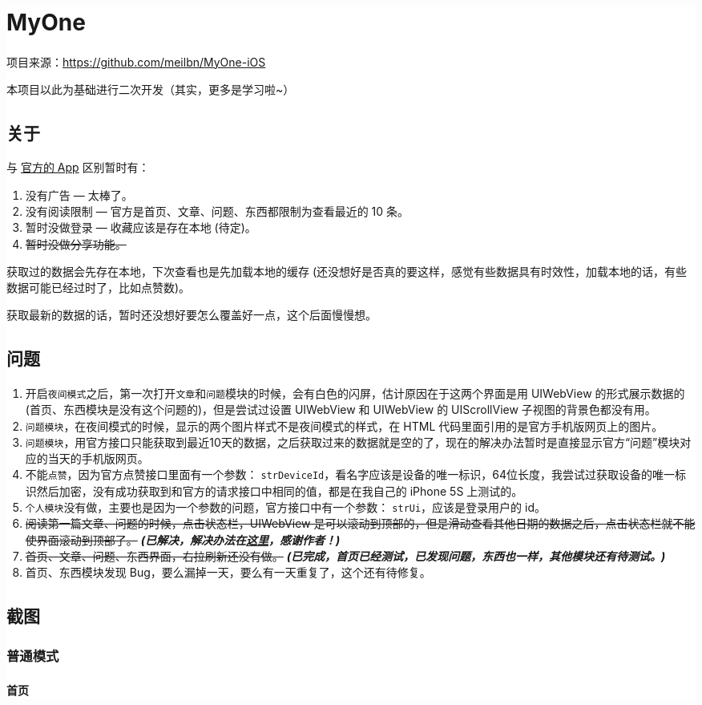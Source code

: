 # MyOne

项目来源：https://github.com/meilbn/MyOne-iOS

本项目以此为基础进行二次开发（其实，更多是学习啦~）

## 关于

与 [官方的 App](http://wufazhuce.com/) 区别暂时有：

1. 没有广告 — 太棒了。
2. 没有阅读限制 — 官方是首页、文章、问题、东西都限制为查看最近的 10 条。
3. 暂时没做登录 — 收藏应该是存在本地 (待定)。
4. ~~暂时没做分享功能。~~

获取过的数据会先存在本地，下次查看也是先加载本地的缓存 (还没想好是否真的要这样，感觉有些数据具有时效性，加载本地的话，有些数据可能已经过时了，比如点赞数)。  

获取最新的数据的话，暂时还没想好要怎么覆盖好一点，这个后面慢慢想。

## 问题

1. 开启``夜间模式``之后，第一次打开``文章``和``问题``模块的时候，会有白色的闪屏，估计原因在于这两个界面是用 UIWebView 的形式展示数据的 (首页、东西模块是没有这个问题的)，但是尝试过设置 UIWebView 和 UIWebView 的 UIScrollView 子视图的背景色都没有用。
2. ``问题模块``，在夜间模式的时候，显示的两个图片样式不是夜间模式的样式，在 HTML 代码里面引用的是官方手机版网页上的图片。
3. ``问题模块``，用官方接口只能获取到最近10天的数据，之后获取过来的数据就是空的了，现在的解决办法暂时是直接显示官方“问题”模块对应的当天的手机版网页。
4. 不能``点赞``，因为官方点赞接口里面有一个参数： ``strDeviceId``，看名字应该是设备的唯一标识，64位长度，我尝试过获取设备的唯一标识然后加密，没有成功获取到和官方的请求接口中相同的值，都是在我自己的 iPhone 5S 上测试的。
5. ``个人模块``没有做，主要也是因为一个参数的问题，官方接口中有一个参数： ``strUi``，应该是登录用户的 id。
6. ~~阅读第一篇文章、问题的时候，点击状态栏，UIWebView 是可以滚动到顶部的，但是滑动查看其他日期的数据之后，点击状态栏就不能使界面滚动到顶部了。~~ ___(已解决，解决办法在[这里](http://www.jianshu.com/p/836cdd481982)，感谢作者！)___
7. ~~首页、文章、问题、东西界面，右拉刷新还没有做。~~ ___(已完成，首页已经测试，已发现问题，东西也一样，其他模块还有待测试。)___
8. 首页、东西模块发现 Bug，要么漏掉一天，要么有一天重复了，这个还有待修复。

## 截图

### 普通模式

#### 首页
